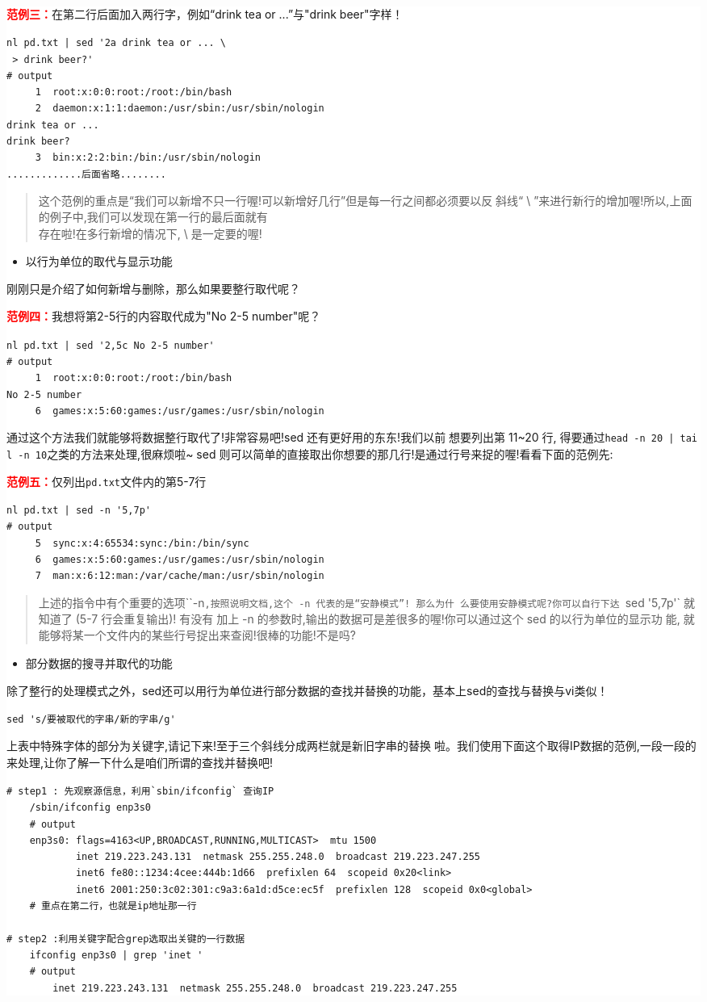 <b><span style="color: red">范例三：</span></b>在第二行后面加入两行字，例如“drink tea or ...”与"drink beer"字样！
```
nl pd.txt | sed '2a drink tea or ... \
 > drink beer?'
# output
     1  root:x:0:0:root:/root:/bin/bash
     2  daemon:x:1:1:daemon:/usr/sbin:/usr/sbin/nologin
drink tea or ... 
drink beer?
     3  bin:x:2:2:bin:/bin:/usr/sbin/nologin
.............后面省略........
```
>  这个范例的重点是“我们可以新增不只一行喔!可以新增好几行”但是每一行之间都必须要以反
斜线“ \ ”来进行新行的增加喔!所以,上面的例子中,我们可以发现在第一行的最后面就有 \
存在啦!在多行新增的情况下, \ 是一定要的喔!

+ 以行为单位的取代与显示功能

刚刚只是介绍了如何新增与删除，那么如果要整行取代呢？

<b><span style="color: red">范例四：</span></b>我想将第2-5行的内容取代成为"No 2-5 number"呢？
```
nl pd.txt | sed '2,5c No 2-5 number'
# output
     1  root:x:0:0:root:/root:/bin/bash
No 2-5 number
     6  games:x:5:60:games:/usr/games:/usr/sbin/nologin

```
通过这个方法我们就能够将数据整行取代了!非常容易吧!sed 还有更好用的东东!我们以前
想要列出第 11~20 行, 得要通过`head -n 20 | tail -n 10`之类的方法来处理,很麻烦啦~ sed
则可以简单的直接取出你想要的那几行!是通过行号来捉的喔!看看下面的范例先:

<b><span style="color: red">范例五：</span></b>仅列出`pd.txt`文件内的第5-7行
```
nl pd.txt | sed -n '5,7p'
# output
     5  sync:x:4:65534:sync:/bin:/bin/sync
     6  games:x:5:60:games:/usr/games:/usr/sbin/nologin
     7  man:x:6:12:man:/var/cache/man:/usr/sbin/nologin

```
>  上述的指令中有个重要的选项``-n`,按照说明文档,这个 -n 代表的是“安静模式”! 那么为什
么要使用安静模式呢?你可以自行下达 `sed '5,7p'` 就知道了 (5-7 行会重复输出)! 有没有
加上 -n 的参数时,输出的数据可是差很多的喔!你可以通过这个 sed 的以行为单位的显示功
能, 就能够将某一个文件内的某些行号捉出来查阅!很棒的功能!不是吗?

+ 部分数据的搜寻并取代的功能

除了整行的处理模式之外，sed还可以用行为单位进行部分数据的查找并替换的功能，基本上sed的查找与替换与vi类似！

    sed 's/要被取代的字串/新的字串/g'

上表中特殊字体的部分为关键字,请记下来!至于三个斜线分成两栏就是新旧字串的替换
啦。我们使用下面这个取得IP数据的范例,一段一段的来处理,让你了解一下什么是咱们所谓的查找并替换吧!
```
# step1 : 先观察源信息，利用`sbin/ifconfig` 查询IP
    /sbin/ifconfig enp3s0
    # output
    enp3s0: flags=4163<UP,BROADCAST,RUNNING,MULTICAST>  mtu 1500
            inet 219.223.243.131  netmask 255.255.248.0  broadcast 219.223.247.255
            inet6 fe80::1234:4cee:444b:1d66  prefixlen 64  scopeid 0x20<link>
            inet6 2001:250:3c02:301:c9a3:6a1d:d5ce:ec5f  prefixlen 128  scopeid 0x0<global>
    # 重点在第二行，也就是ip地址那一行

# step2 :利用关键字配合grep选取出关键的一行数据
    ifconfig enp3s0 | grep 'inet '
    # output
        inet 219.223.243.131  netmask 255.255.248.0  broadcast 219.223.247.255
```